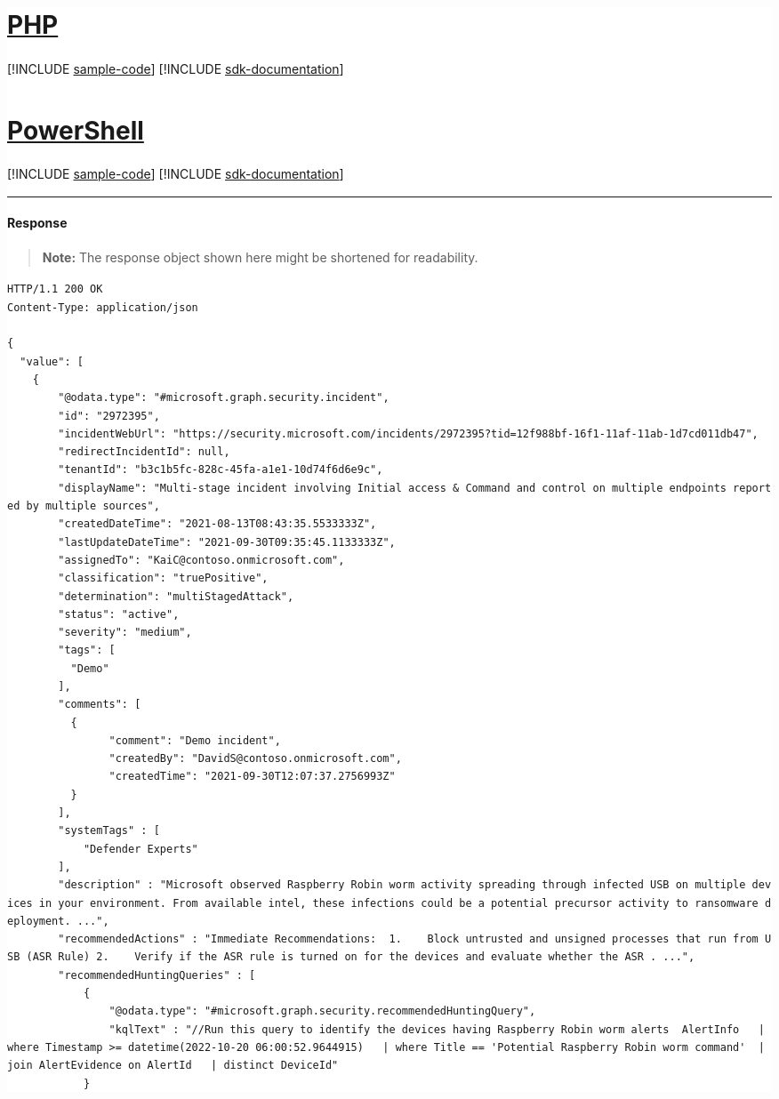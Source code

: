 # [PHP](#tab/php)
[!INCLUDE [sample-code](../includes/snippets/php/list-incident-with-theri-alerts-php-snippets.md)]
[!INCLUDE [sdk-documentation](../includes/snippets/snippets-sdk-documentation-link.md)]

# [PowerShell](#tab/powershell)
[!INCLUDE [sample-code](../includes/snippets/powershell/list-incident-with-theri-alerts-powershell-snippets.md)]
[!INCLUDE [sdk-documentation](../includes/snippets/snippets-sdk-documentation-link.md)]

---

#### Response
>**Note:** The response object shown here might be shortened for readability.

``` http
HTTP/1.1 200 OK
Content-Type: application/json

{
  "value": [
    {
        "@odata.type": "#microsoft.graph.security.incident",
        "id": "2972395",
        "incidentWebUrl": "https://security.microsoft.com/incidents/2972395?tid=12f988bf-16f1-11af-11ab-1d7cd011db47",
        "redirectIncidentId": null,
        "tenantId": "b3c1b5fc-828c-45fa-a1e1-10d74f6d6e9c",
        "displayName": "Multi-stage incident involving Initial access & Command and control on multiple endpoints reported by multiple sources",
        "createdDateTime": "2021-08-13T08:43:35.5533333Z",
        "lastUpdateDateTime": "2021-09-30T09:35:45.1133333Z",
        "assignedTo": "KaiC@contoso.onmicrosoft.com",
        "classification": "truePositive",
        "determination": "multiStagedAttack",
        "status": "active",
        "severity": "medium",
        "tags": [
          "Demo"
        ],
        "comments": [
          {
		        "comment": "Demo incident",
		        "createdBy": "DavidS@contoso.onmicrosoft.com",
		        "createdTime": "2021-09-30T12:07:37.2756993Z"
          }
        ],
        "systemTags" : [
            "Defender Experts"
        ],
        "description" : "Microsoft observed Raspberry Robin worm activity spreading through infected USB on multiple devices in your environment. From available intel, these infections could be a potential precursor activity to ransomware deployment. ...",
        "recommendedActions" : "Immediate Recommendations:  1.    Block untrusted and unsigned processes that run from USB (ASR Rule) 2.    Verify if the ASR rule is turned on for the devices and evaluate whether the ASR . ...",
        "recommendedHuntingQueries" : [
            {
                "@odata.type": "#microsoft.graph.security.recommendedHuntingQuery",
                "kqlText" : "//Run this query to identify the devices having Raspberry Robin worm alerts  AlertInfo   | where Timestamp >= datetime(2022-10-20 06:00:52.9644915)   | where Title == 'Potential Raspberry Robin worm command'  | join AlertEvidence on AlertId   | distinct DeviceId"
            }
```